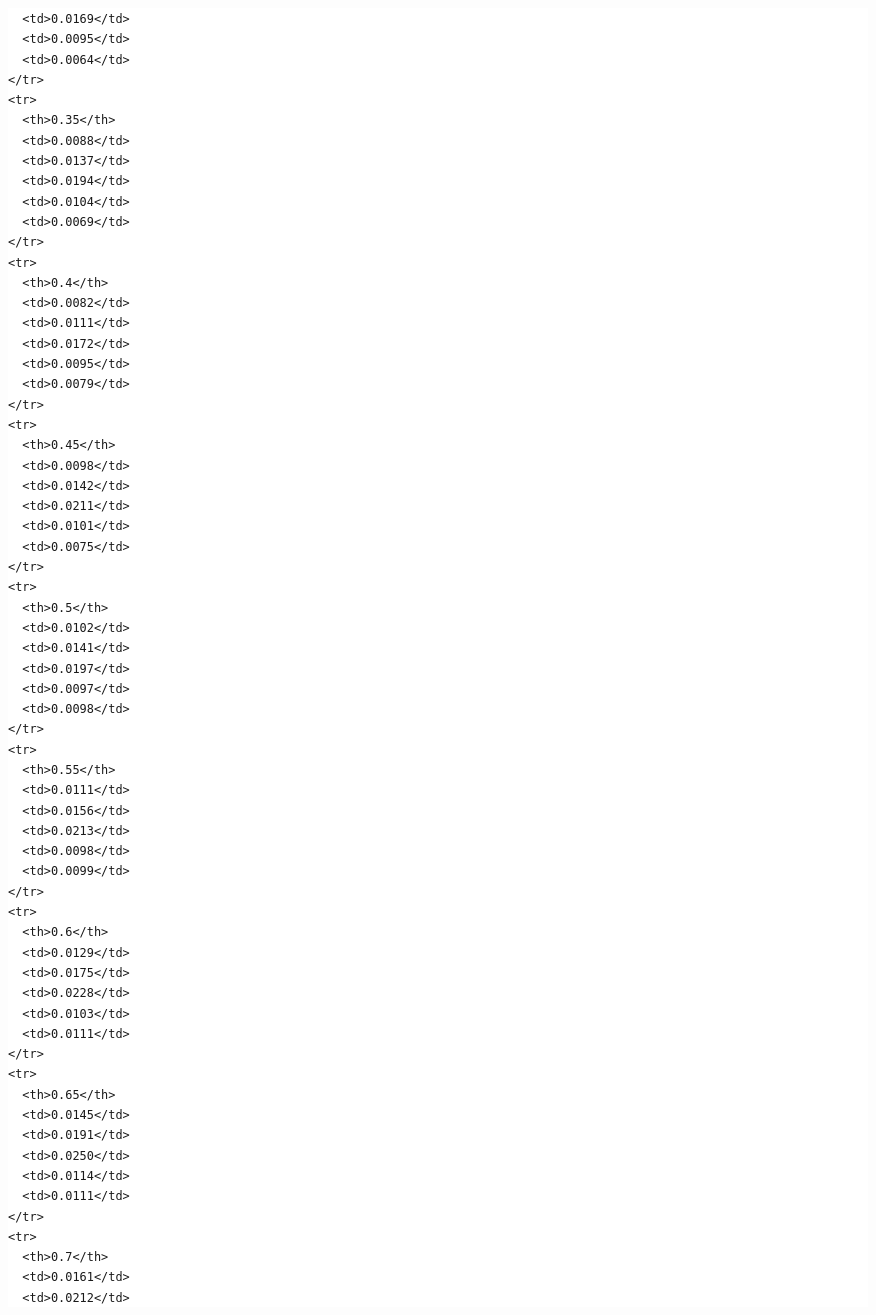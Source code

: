       <td>0.0169</td>
      <td>0.0095</td>
      <td>0.0064</td>
    </tr>
    <tr>
      <th>0.35</th>
      <td>0.0088</td>
      <td>0.0137</td>
      <td>0.0194</td>
      <td>0.0104</td>
      <td>0.0069</td>
    </tr>
    <tr>
      <th>0.4</th>
      <td>0.0082</td>
      <td>0.0111</td>
      <td>0.0172</td>
      <td>0.0095</td>
      <td>0.0079</td>
    </tr>
    <tr>
      <th>0.45</th>
      <td>0.0098</td>
      <td>0.0142</td>
      <td>0.0211</td>
      <td>0.0101</td>
      <td>0.0075</td>
    </tr>
    <tr>
      <th>0.5</th>
      <td>0.0102</td>
      <td>0.0141</td>
      <td>0.0197</td>
      <td>0.0097</td>
      <td>0.0098</td>
    </tr>
    <tr>
      <th>0.55</th>
      <td>0.0111</td>
      <td>0.0156</td>
      <td>0.0213</td>
      <td>0.0098</td>
      <td>0.0099</td>
    </tr>
    <tr>
      <th>0.6</th>
      <td>0.0129</td>
      <td>0.0175</td>
      <td>0.0228</td>
      <td>0.0103</td>
      <td>0.0111</td>
    </tr>
    <tr>
      <th>0.65</th>
      <td>0.0145</td>
      <td>0.0191</td>
      <td>0.0250</td>
      <td>0.0114</td>
      <td>0.0111</td>
    </tr>
    <tr>
      <th>0.7</th>
      <td>0.0161</td>
      <td>0.0212</td>